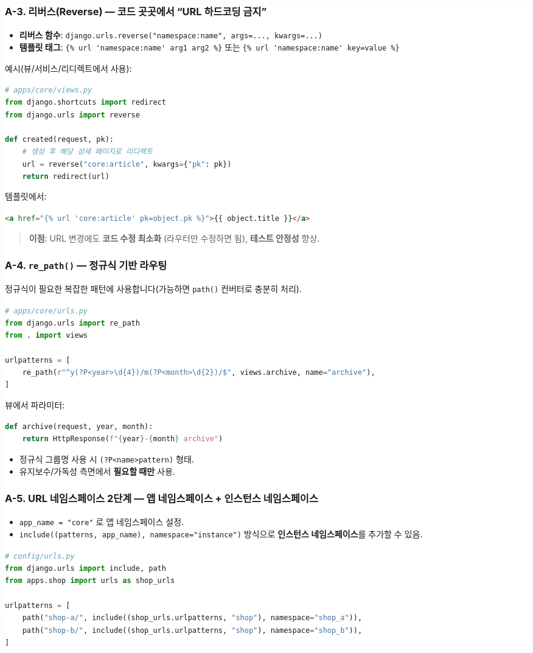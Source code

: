 ### A-3. 리버스(Reverse) — 코드 곳곳에서 “URL 하드코딩 금지”

- **리버스 함수**: `django.urls.reverse("namespace:name", args=..., kwargs=...)`
- **템플릿 태그**: `{% url 'namespace:name' arg1 arg2 %}` 또는 `{% url 'namespace:name' key=value %}`

예시(뷰/서비스/리디렉트에서 사용):

```python
# apps/core/views.py
from django.shortcuts import redirect
from django.urls import reverse

def created(request, pk):
    # 생성 후 해당 상세 페이지로 리디렉트
    url = reverse("core:article", kwargs={"pk": pk})
    return redirect(url)
```

템플릿에서:

```html
<a href="{% url 'core:article' pk=object.pk %}">{{ object.title }}</a>
```

> **이점**: URL 변경에도 **코드 수정 최소화** (라우터만 수정하면 됨), **테스트 안정성** 향상.

### A-4. `re_path()` — 정규식 기반 라우팅

정규식이 필요한 복잡한 패턴에 사용합니다(가능하면 `path()` 컨버터로 충분히 처리).

```python
# apps/core/urls.py
from django.urls import re_path
from . import views

urlpatterns = [
    re_path(r"^y(?P<year>\d{4})/m(?P<month>\d{2})/$", views.archive, name="archive"),
]
```

뷰에서 파라미터:

```python
def archive(request, year, month):
    return HttpResponse(f"{year}-{month} archive")
```

- 정규식 그룹명 사용 시 `(?P<name>pattern)` 형태.
- 유지보수/가독성 측면에서 **필요할 때만** 사용.

### A-5. URL 네임스페이스 2단계 — 앱 네임스페이스 + 인스턴스 네임스페이스

- `app_name = "core"` 로 앱 네임스페이스 설정.
- `include((patterns, app_name), namespace="instance")` 방식으로 **인스턴스 네임스페이스**를 추가할 수 있음.

```python
# config/urls.py
from django.urls import include, path
from apps.shop import urls as shop_urls

urlpatterns = [
    path("shop-a/", include((shop_urls.urlpatterns, "shop"), namespace="shop_a")),
    path("shop-b/", include((shop_urls.urlpatterns, "shop"), namespace="shop_b")),
]
```
